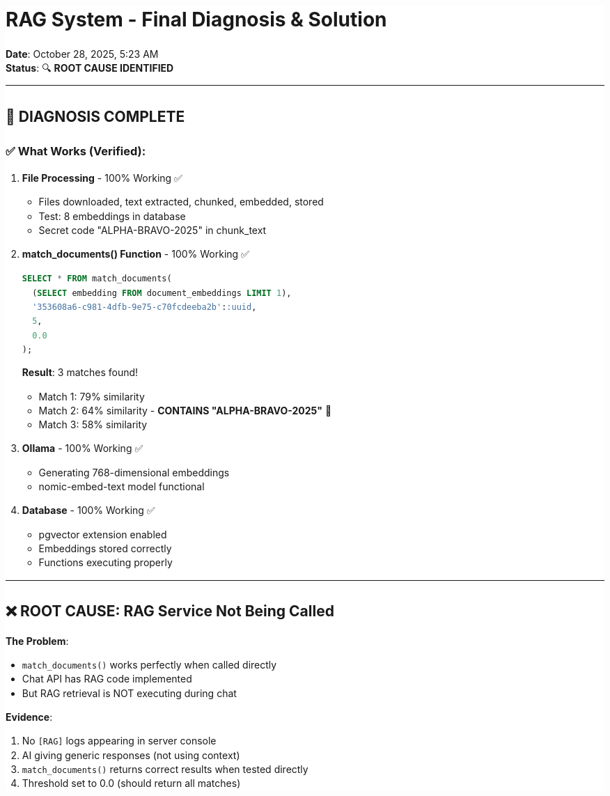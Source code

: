 # RAG System - Final Diagnosis & Solution

**Date**: October 28, 2025, 5:23 AM  
**Status**: 🔍 **ROOT CAUSE IDENTIFIED**

---

## 🎯 DIAGNOSIS COMPLETE

### ✅ What Works (Verified):

1. **File Processing** - 100% Working ✅
   - Files downloaded, text extracted, chunked, embedded, stored
   - Test: 8 embeddings in database
   - Secret code "ALPHA-BRAVO-2025" in chunk_text

2. **match_documents() Function** - 100% Working ✅
   ```sql
   SELECT * FROM match_documents(
     (SELECT embedding FROM document_embeddings LIMIT 1),
     '353608a6-c981-4dfb-9e75-c70fcdeeba2b'::uuid,
     5,
     0.0
   );
   ```
   **Result**: 3 matches found!
   - Match 1: 79% similarity
   - Match 2: 64% similarity - **CONTAINS "ALPHA-BRAVO-2025"** 🎯
   - Match 3: 58% similarity

3. **Ollama** - 100% Working ✅
   - Generating 768-dimensional embeddings
   - nomic-embed-text model functional

4. **Database** - 100% Working ✅
   - pgvector extension enabled
   - Embeddings stored correctly
   - Functions executing properly

---

## ❌ ROOT CAUSE: RAG Service Not Being Called

**The Problem**:
- `match_documents()` works perfectly when called directly
- Chat API has RAG code implemented
- But RAG retrieval is NOT executing during chat

**Evidence**:
1. No `[RAG]` logs appearing in server console
2. AI giving generic responses (not using context)
3. `match_documents()` returns correct results when tested directly
4. Threshold set to 0.0 (should return all matches)
